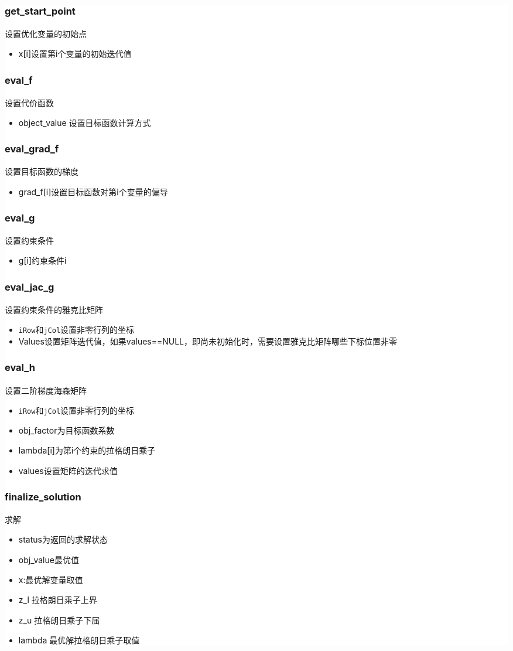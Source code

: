 ### get_start_point 

设置优化变量的初始点

- x[i]设置第i个变量的初始迭代值


### eval_f 

设置代价函数

- object_value 设置目标函数计算方式


### eval_grad_f

设置目标函数的梯度

-  grad_f[i]设置目标函数对第i个变量的偏导


### eval_g

设置约束条件

- g[i]约束条件i


### eval_jac_g

设置约束条件的雅克比矩阵

- `iRow`和`jCol`设置非零行列的坐标
- Values设置矩阵迭代值，如果values==NULL，即尚未初始化时，需要设置雅克比矩阵哪些下标位置非零


### eval_h

设置二阶梯度海森矩阵

- `iRow`和`jCol`设置非零行列的坐标
- obj_factor为目标函数系数

- lambda[i]为第i个约束的拉格朗日乘子

- values设置矩阵的迭代求值


### finalize_solution

求解

- status为返回的求解状态
- obj_value最优值

- x:最优解变量取值

- z_l 拉格朗日乘子上界

- z_u 拉格朗日乘子下届

- lambda 最优解拉格朗日乘子取值

